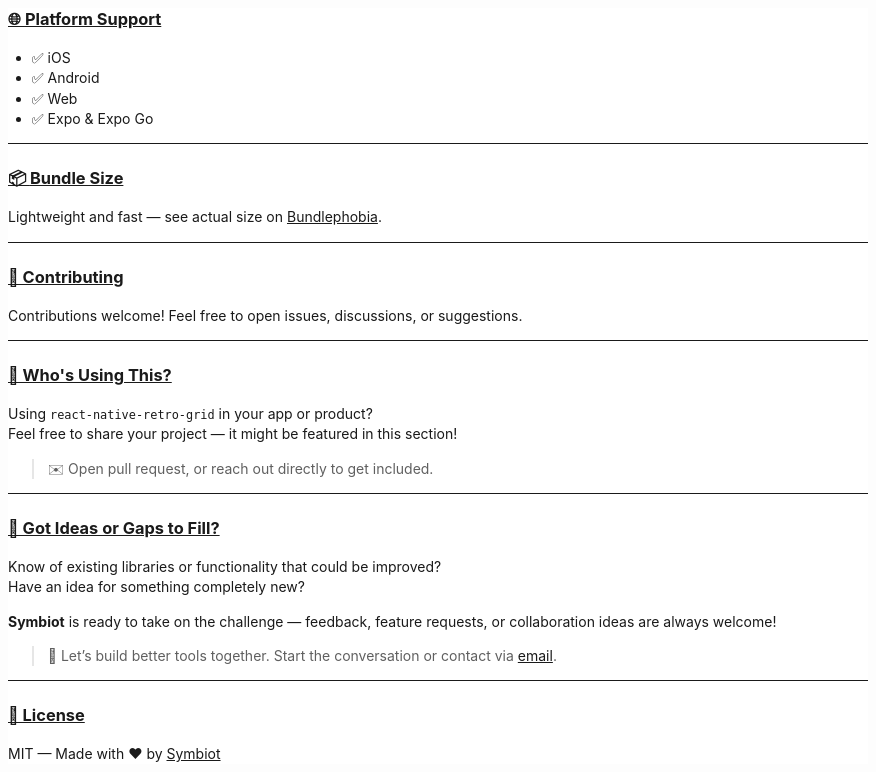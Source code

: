 
### [🌐 **Platform Support**](#support)

- ✅ iOS
- ✅ Android
- ✅ Web
- ✅ Expo & Expo Go

---

### [📦 **Bundle Size**](#size)

Lightweight and fast — see actual size on [Bundlephobia](https://bundlephobia.com/package/@symbiot.dev/react-native-retro-grid).

---

### [💬 Contributing](#contributing)

Contributions welcome! Feel free to open issues, discussions, or suggestions.

---

### [🌟 Who's Using This?](#usage)

Using `react-native-retro-grid` in your app or product?  
Feel free to share your project — it might be featured in this section!

> ✉️ Open pull request, or reach out directly to get included.

___

### [🚀 Got Ideas or Gaps to Fill?](#ideas)

Know of existing libraries or functionality that could be improved?  
Have an idea for something completely new?

**Symbiot** is ready to take on the challenge — feedback, feature requests, or collaboration ideas are always welcome!

> 🧠 Let’s build better tools together. Start the conversation or contact via [email](mailto:info@symbiot.dev).

___

### [🧾 License](#license)

MIT — Made with ❤️ by [Symbiot](https://symbiot.dev)

